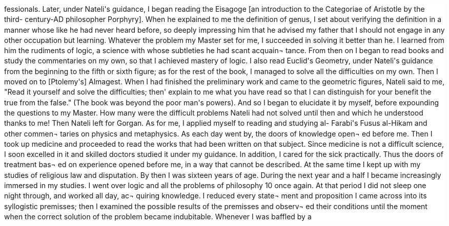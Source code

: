 fessionals. Later, under Nateli's guidance, I
began reading the Eisagoge [an introduction
to the Categoriae of Aristotle by the third-
century-AD philosopher Porphyry]. When
he explained to me the definition of genus, I
set about verifying the definition in a manner
whose like he had never heard before, so
deeply impressing him that he advised my
father that I should not engage in any other
occupation but learning. Whatever the
problem my Master set for me, I succeeded
in solving it better than he. I learned from
him the rudiments of logic, a science with
whose subtleties he had scant acquain¬
tance. From then on I began to read books
and study the commentaries on my own, so
that I achieved mastery of logic. I also read
Euclid's Geometry, under Nateli's guidance
from the beginning to the fifth or sixth
figure; as for the rest of the book, I managed
to solve all the difficulties on my own. Then I
moved on to [Ptolemy's] Almagest. When I
had finished the preliminary work and came
to the geometric figures, Nateli said to me,
"Read it yourself and solve the difficulties;
then' explain to me what you have read so
that I can distinguish for your benefit the
true from the false." (The book was beyond
the poor man's powers). And so I began to
elucidate it by myself, before expounding
the questions to my Master. How many
were the difficult problems Nateli had not
solved until then and which he understood
thanks to me!
Then Nateli left for Gorgan. As for me, I
applied myself to reading and studying al-
Farabi's Fusus al-Hikam and other commen¬
taries on physics and metaphysics. As each
day went by, the doors of knowledge open¬
ed before me. Then I took up medicine and
proceeded to read the works that had been
written on that subject. Since medicine is
not a difficult science, I soon excelled in it
and skilled doctors studied it under my
guidance. In addition, I cared for the sick
practically. Thus the doors of treatment bas¬
ed on experience opened before me, in a
way that cannot be described. At the same
time I kept up with my studies of religious
law and disputation. By then I was sixteen
years of age.
During the next year and a half I became
increasingly immersed in my studies. I went
over logic and all the problems of philosophy
10
once again. At that period I did not sleep
one night through, and worked all day, ac¬
quiring knowledge. I reduced every state¬
ment and proposition I came across into its
syllogistic premisses; then I examined the
possible results of the premisses and observ¬
ed their conditions until the moment when
the correct solution of the problem became
indubitable. Whenever I was baffled by a